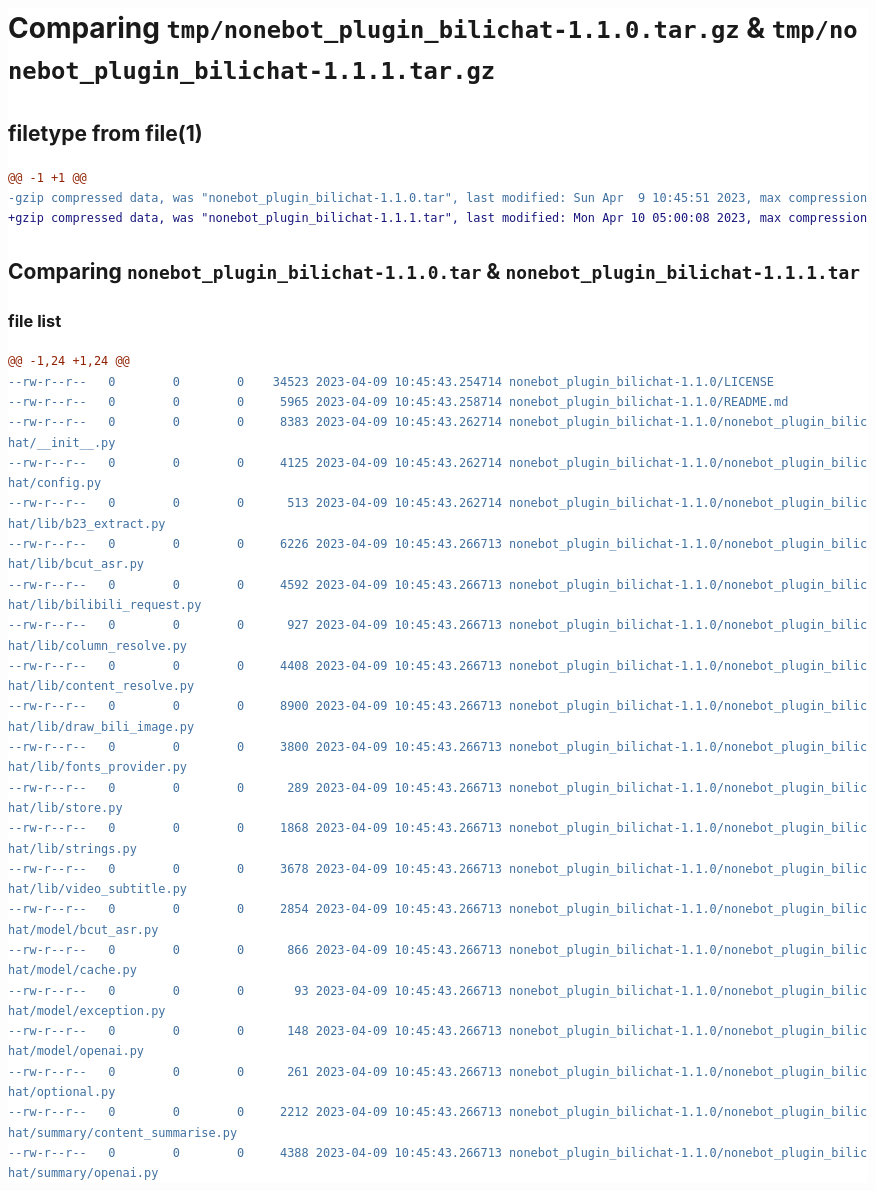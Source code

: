 # Comparing `tmp/nonebot_plugin_bilichat-1.1.0.tar.gz` & `tmp/nonebot_plugin_bilichat-1.1.1.tar.gz`

## filetype from file(1)

```diff
@@ -1 +1 @@
-gzip compressed data, was "nonebot_plugin_bilichat-1.1.0.tar", last modified: Sun Apr  9 10:45:51 2023, max compression
+gzip compressed data, was "nonebot_plugin_bilichat-1.1.1.tar", last modified: Mon Apr 10 05:00:08 2023, max compression
```

## Comparing `nonebot_plugin_bilichat-1.1.0.tar` & `nonebot_plugin_bilichat-1.1.1.tar`

### file list

```diff
@@ -1,24 +1,24 @@
--rw-r--r--   0        0        0    34523 2023-04-09 10:45:43.254714 nonebot_plugin_bilichat-1.1.0/LICENSE
--rw-r--r--   0        0        0     5965 2023-04-09 10:45:43.258714 nonebot_plugin_bilichat-1.1.0/README.md
--rw-r--r--   0        0        0     8383 2023-04-09 10:45:43.262714 nonebot_plugin_bilichat-1.1.0/nonebot_plugin_bilichat/__init__.py
--rw-r--r--   0        0        0     4125 2023-04-09 10:45:43.262714 nonebot_plugin_bilichat-1.1.0/nonebot_plugin_bilichat/config.py
--rw-r--r--   0        0        0      513 2023-04-09 10:45:43.262714 nonebot_plugin_bilichat-1.1.0/nonebot_plugin_bilichat/lib/b23_extract.py
--rw-r--r--   0        0        0     6226 2023-04-09 10:45:43.266713 nonebot_plugin_bilichat-1.1.0/nonebot_plugin_bilichat/lib/bcut_asr.py
--rw-r--r--   0        0        0     4592 2023-04-09 10:45:43.266713 nonebot_plugin_bilichat-1.1.0/nonebot_plugin_bilichat/lib/bilibili_request.py
--rw-r--r--   0        0        0      927 2023-04-09 10:45:43.266713 nonebot_plugin_bilichat-1.1.0/nonebot_plugin_bilichat/lib/column_resolve.py
--rw-r--r--   0        0        0     4408 2023-04-09 10:45:43.266713 nonebot_plugin_bilichat-1.1.0/nonebot_plugin_bilichat/lib/content_resolve.py
--rw-r--r--   0        0        0     8900 2023-04-09 10:45:43.266713 nonebot_plugin_bilichat-1.1.0/nonebot_plugin_bilichat/lib/draw_bili_image.py
--rw-r--r--   0        0        0     3800 2023-04-09 10:45:43.266713 nonebot_plugin_bilichat-1.1.0/nonebot_plugin_bilichat/lib/fonts_provider.py
--rw-r--r--   0        0        0      289 2023-04-09 10:45:43.266713 nonebot_plugin_bilichat-1.1.0/nonebot_plugin_bilichat/lib/store.py
--rw-r--r--   0        0        0     1868 2023-04-09 10:45:43.266713 nonebot_plugin_bilichat-1.1.0/nonebot_plugin_bilichat/lib/strings.py
--rw-r--r--   0        0        0     3678 2023-04-09 10:45:43.266713 nonebot_plugin_bilichat-1.1.0/nonebot_plugin_bilichat/lib/video_subtitle.py
--rw-r--r--   0        0        0     2854 2023-04-09 10:45:43.266713 nonebot_plugin_bilichat-1.1.0/nonebot_plugin_bilichat/model/bcut_asr.py
--rw-r--r--   0        0        0      866 2023-04-09 10:45:43.266713 nonebot_plugin_bilichat-1.1.0/nonebot_plugin_bilichat/model/cache.py
--rw-r--r--   0        0        0       93 2023-04-09 10:45:43.266713 nonebot_plugin_bilichat-1.1.0/nonebot_plugin_bilichat/model/exception.py
--rw-r--r--   0        0        0      148 2023-04-09 10:45:43.266713 nonebot_plugin_bilichat-1.1.0/nonebot_plugin_bilichat/model/openai.py
--rw-r--r--   0        0        0      261 2023-04-09 10:45:43.266713 nonebot_plugin_bilichat-1.1.0/nonebot_plugin_bilichat/optional.py
--rw-r--r--   0        0        0     2212 2023-04-09 10:45:43.266713 nonebot_plugin_bilichat-1.1.0/nonebot_plugin_bilichat/summary/content_summarise.py
--rw-r--r--   0        0        0     4388 2023-04-09 10:45:43.266713 nonebot_plugin_bilichat-1.1.0/nonebot_plugin_bilichat/summary/openai.py
```